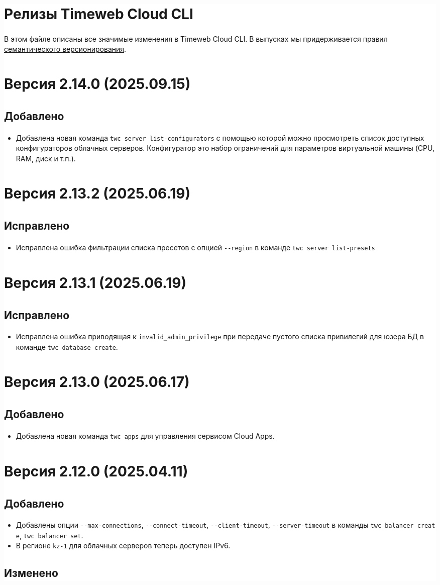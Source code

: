 # Релизы Timeweb Cloud CLI

В этом файле описаны все значимые изменения в Timeweb Cloud CLI. В выпусках мы придерживается правил [семантического версионирования](https://semver.org/lang/ru/).

# Версия 2.14.0 (2025.09.15)

## Добавлено

- Добавлена новая команда `twc server list-configurators` с помощью которой можно просмотреть список доступных конфигураторов облачных серверов. Конфигуратор это набор ограничений для параметров виртуальной машины (CPU, RAM, диск и т.п.).

# Версия 2.13.2 (2025.06.19)

## Исправлено

- Исправлена ошибка фильтрации списка пресетов с опцией `--region` в команде `twc server list-presets`

# Версия 2.13.1 (2025.06.19)

## Исправлено

- Исправлена ошибка приводящая к `invalid_admin_privilege` при передаче пустого списка привилегий для юзера БД в команде `twc database create`.

# Версия 2.13.0 (2025.06.17)

## Добавлено

- Добавлена новая команда `twc apps` для управления сервисом Cloud Apps.

# Версия 2.12.0 (2025.04.11)

## Добавлено

- Добавлены опции `--max-connections`, `--connect-timeout`, `--client-timeout`, `--server-timeout` в команды `twc balancer create`, `twc balancer set`.
- В регионе `kz-1` для облачных серверов теперь доступен IPv6.

## Изменено
